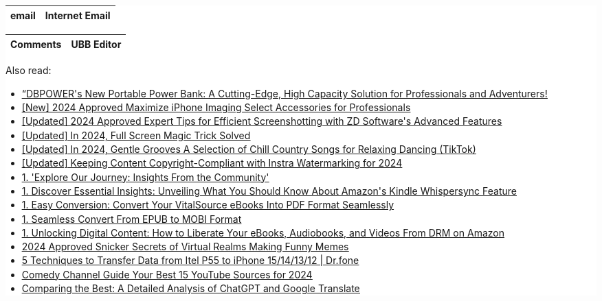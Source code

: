 | email | Internet Email |
| ----- | -------------- |

| Comments | UBB Editor |
| -------- | ---------- |

<ins class="adsbygoogle"
     style="display:block"
     data-ad-format="autorelaxed"
     data-ad-client="ca-pub-7571918770474297"
     data-ad-slot="1223367746"></ins>



<ins class="adsbygoogle"
     style="display:block"
     data-ad-client="ca-pub-7571918770474297"
     data-ad-slot="8358498916"
     data-ad-format="auto"
     data-full-width-responsive="true"></ins>

<span class="atpl-alsoreadstyle">Also read:</span>
<div><ul>
<li><a href="https://buynow-info.techidaily.com/1722721206705-dbpowers-new-portable-power-bank-a-cutting-edge-high-capacity-solution-for-professionals-and-adventurers/"><u>“DBPOWER's New Portable Power Bank: A Cutting-Edge, High Capacity Solution for Professionals and Adventurers!</u></a></li>
<li><a href="https://vp-tips.techidaily.com/new-2024-approved-maximize-iphone-imaging-select-accessories-for-professionals/"><u>[New] 2024 Approved  Maximize iPhone Imaging  Select Accessories for Professionals</u></a></li>
<li><a href="https://digital-screen-recording.techidaily.com/updated-2024-approved-expert-tips-for-efficient-screenshotting-with-zd-softwares-advanced-features/"><u>[Updated] 2024 Approved  Expert Tips for Efficient Screenshotting with ZD Software's Advanced Features</u></a></li>
<li><a href="https://screen-recording.techidaily.com/updated-in-2024-full-screen-magic-trick-solved/"><u>[Updated] In 2024, Full Screen Magic Trick Solved</u></a></li>
<li><a href="https://tiktok-videos.techidaily.com/updated-in-2024-gentle-grooves-a-selection-of-chill-country-songs-for-relaxing-dancing-tiktok/"><u>[Updated] In 2024, Gentle Grooves  A Selection of Chill Country Songs for Relaxing Dancing (TikTok)</u></a></li>
<li><a href="https://instagram-videos.techidaily.com/updated-keeping-content-copyright-compliant-with-instra-watermarking-for-2024/"><u>[Updated] Keeping Content Copyright-Compliant with Instra Watermarking for 2024</u></a></li>
<li><a href="https://discover-awesome.techidaily.com/1-explore-our-journey-insights-from-the-community/"><u>1. 'Explore Our Journey: Insights From the Community'</u></a></li>
<li><a href="https://discover-awesome.techidaily.com/1-discover-essential-insights-unveiling-what-you-should-know-about-amazons-kindle-whispersync-feature/"><u>1. Discover Essential Insights: Unveiling What You Should Know About Amazon's Kindle Whispersync Feature</u></a></li>
<li><a href="https://discover-awesome.techidaily.com/1-easy-conversion-convert-your-vitalsource-ebooks-into-pdf-format-seamlessly/"><u>1. Easy Conversion: Convert Your VitalSource eBooks Into PDF Format Seamlessly</u></a></li>
<li><a href="https://discover-awesome.techidaily.com/1-seamless-convert-from-epub-to-mobi-format/"><u>1. Seamless Convert From EPUB to MOBI Format</u></a></li>
<li><a href="https://discover-awesome.techidaily.com/1-unlocking-digital-content-how-to-liberate-your-ebooks-audiobooks-and-videos-from-drm-on-amazon/"><u>1. Unlocking Digital Content: How to Liberate Your eBooks, Audiobooks, and Videos From DRM on Amazon</u></a></li>
<li><a href="https://extra-guidance.techidaily.com/2024-approved-snicker-secrets-of-virtual-realms-making-funny-memes/"><u>2024 Approved  Snicker Secrets of Virtual Realms  Making Funny Memes</u></a></li>
<li><a href="https://blog-min.techidaily.com/5-techniques-to-transfer-data-from-itel-p55-to-iphone-15141312-drfone-by-drfone-transfer-from-android-transfer-from-android/"><u>5 Techniques to Transfer Data from Itel P55 to iPhone 15/14/13/12 | Dr.fone</u></a></li>
<li><a href="https://youtube-videos.techidaily.com/comedy-channel-guide-your-best-15-youtube-sources-for-2024/"><u>Comedy Channel Guide  Your Best 15 YouTube Sources for 2024</u></a></li>
<li><a href="https://tech-hub.techidaily.com/comparing-the-best-a-detailed-analysis-of-chatgpt-and-google-translate/"><u>Comparing the Best: A Detailed Analysis of ChatGPT and Google Translate</u></a></li>